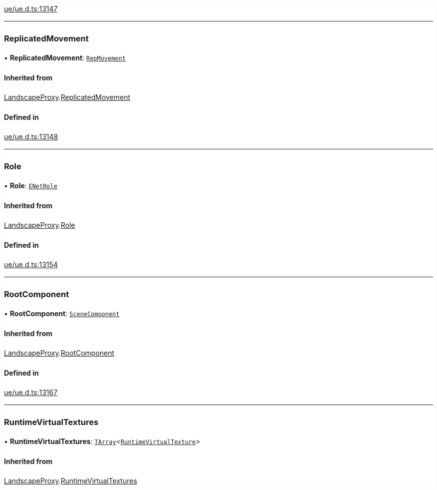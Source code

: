[ue/ue.d.ts:13147](https://github.com/YugMetaverse/yug_typings/blob/b7d9b19/ue/ue.d.ts#L13147)

___

### ReplicatedMovement

• **ReplicatedMovement**: [`RepMovement`](ue_ue.RepMovement.md)

#### Inherited from

[LandscapeProxy](ue_ue.LandscapeProxy.md).[ReplicatedMovement](ue_ue.LandscapeProxy.md#replicatedmovement)

#### Defined in

[ue/ue.d.ts:13148](https://github.com/YugMetaverse/yug_typings/blob/b7d9b19/ue/ue.d.ts#L13148)

___

### Role

• **Role**: [`ENetRole`](../enums/ue_ue.ENetRole.md)

#### Inherited from

[LandscapeProxy](ue_ue.LandscapeProxy.md).[Role](ue_ue.LandscapeProxy.md#role)

#### Defined in

[ue/ue.d.ts:13154](https://github.com/YugMetaverse/yug_typings/blob/b7d9b19/ue/ue.d.ts#L13154)

___

### RootComponent

• **RootComponent**: [`SceneComponent`](ue_ue.SceneComponent.md)

#### Inherited from

[LandscapeProxy](ue_ue.LandscapeProxy.md).[RootComponent](ue_ue.LandscapeProxy.md#rootcomponent)

#### Defined in

[ue/ue.d.ts:13167](https://github.com/YugMetaverse/yug_typings/blob/b7d9b19/ue/ue.d.ts#L13167)

___

### RuntimeVirtualTextures

• **RuntimeVirtualTextures**: [`TArray`](../interfaces/ue_puerts.TArray.md)<[`RuntimeVirtualTexture`](ue_ue.RuntimeVirtualTexture.md)\>

#### Inherited from

[LandscapeProxy](ue_ue.LandscapeProxy.md).[RuntimeVirtualTextures](ue_ue.LandscapeProxy.md#runtimevirtualtextures)
